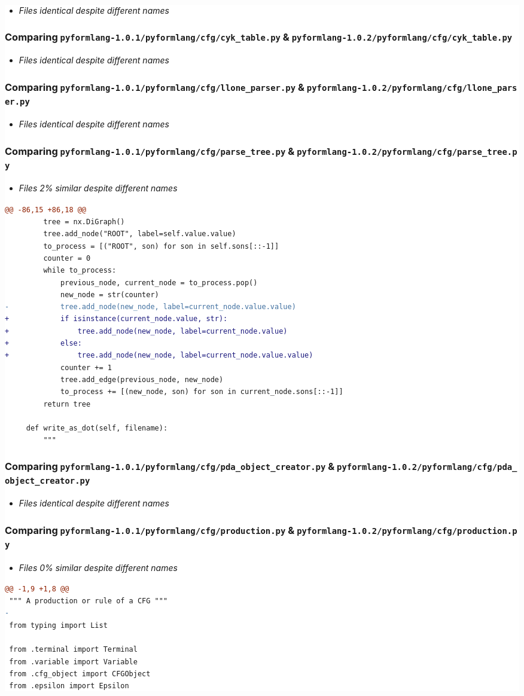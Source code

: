  * *Files identical despite different names*

### Comparing `pyformlang-1.0.1/pyformlang/cfg/cyk_table.py` & `pyformlang-1.0.2/pyformlang/cfg/cyk_table.py`

 * *Files identical despite different names*

### Comparing `pyformlang-1.0.1/pyformlang/cfg/llone_parser.py` & `pyformlang-1.0.2/pyformlang/cfg/llone_parser.py`

 * *Files identical despite different names*

### Comparing `pyformlang-1.0.1/pyformlang/cfg/parse_tree.py` & `pyformlang-1.0.2/pyformlang/cfg/parse_tree.py`

 * *Files 2% similar despite different names*

```diff
@@ -86,15 +86,18 @@
         tree = nx.DiGraph()
         tree.add_node("ROOT", label=self.value.value)
         to_process = [("ROOT", son) for son in self.sons[::-1]]
         counter = 0
         while to_process:
             previous_node, current_node = to_process.pop()
             new_node = str(counter)
-            tree.add_node(new_node, label=current_node.value.value)
+            if isinstance(current_node.value, str):
+                tree.add_node(new_node, label=current_node.value)
+            else:
+                tree.add_node(new_node, label=current_node.value.value)
             counter += 1
             tree.add_edge(previous_node, new_node)
             to_process += [(new_node, son) for son in current_node.sons[::-1]]
         return tree
 
     def write_as_dot(self, filename):
         """
```

### Comparing `pyformlang-1.0.1/pyformlang/cfg/pda_object_creator.py` & `pyformlang-1.0.2/pyformlang/cfg/pda_object_creator.py`

 * *Files identical despite different names*

### Comparing `pyformlang-1.0.1/pyformlang/cfg/production.py` & `pyformlang-1.0.2/pyformlang/cfg/production.py`

 * *Files 0% similar despite different names*

```diff
@@ -1,9 +1,8 @@
 """ A production or rule of a CFG """
-
 from typing import List
 
 from .terminal import Terminal
 from .variable import Variable
 from .cfg_object import CFGObject
 from .epsilon import Epsilon
```
